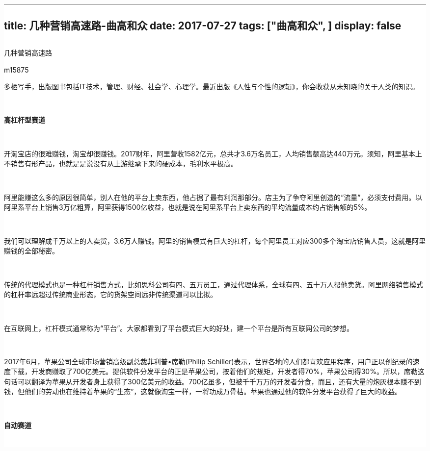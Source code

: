 
---
title:   几种营销高速路-曲高和众
date: 2017-07-27
tags: ["曲高和众", ]
display: false
---


## 



几种营销高速路




m15875




多栖写手，出版图书包括IT技术，管理、财经、社会学、心理学。最近出版《人性与个性的逻辑》，你会收获从未知晓的关于人类的知识。




&nbsp;

**高杠杆型赛道**

&nbsp;

开淘宝店的很难赚钱，淘宝却很赚钱。2017财年，阿里营收1582亿元，总共才3.6万名员工，人均销售额高达440万元。须知，阿里基本上不销售有形产品，也就是是说没有从上游继承下来的硬成本，毛利水平极高。

&nbsp;

阿里能赚这么多的原因很简单，别人在他的平台上卖东西，他占据了最有利润那部分。店主为了争夺阿里创造的“流量”，必须支付费用。以阿里系平台上销售3万亿粗算，阿里获得1500亿收益，也就是说在阿里系平台上卖东西的平均流量成本约占销售额的5%。

&nbsp;

我们可以理解成千万以上的人卖货，3.6万人赚钱。阿里的销售模式有巨大的杠杆，每个阿里员工对应300多个淘宝店销售人员，这就是阿里赚钱的全部秘密。

&nbsp;

传统的代理模式也是一种杠杆销售方式，比如思科公司有四、五万员工，通过代理体系，全球有四、五十万人帮他卖货。阿里网络销售模式的杠杆率远超过传统商业形态，它的货架空间远非传统渠道可以比拟。

&nbsp;

在互联网上，杠杆模式通常称为“平台”。大家都看到了平台模式巨大的好处，建一个平台是所有互联网公司的梦想。

&nbsp;

2017年6月，苹果公司全球市场营销高级副总裁菲利普•席勒(Philip Schiller)表示，世界各地的人们都喜欢应用程序，用户正以创纪录的速度下载，开发商赚取了700亿美元。提供软件分发平台的正是苹果公司，按着他们的规矩，开发者得70%，苹果公司得30%。所以，席勒这句话可以翻译为苹果从开发者身上获得了300亿美元的收益。700亿虽多，但被千千万万的开发者分食，而且，还有大量的炮灰根本赚不到钱，但他们的劳动也在维持着苹果的“生态”，这就像淘宝一样，一将功成万骨枯。苹果也通过他的软件分发平台获得了巨大的收益。

&nbsp;

**自动赛道**

&nbsp;
